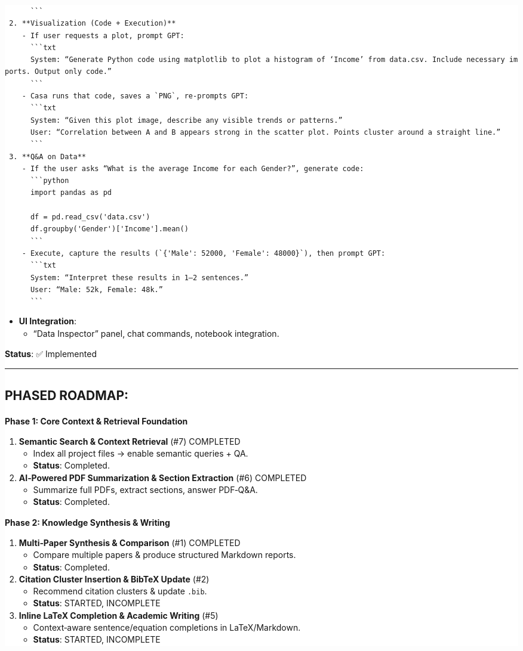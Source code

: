           ```  
     2. **Visualization (Code + Execution)**  
        - If user requests a plot, prompt GPT:  
          ```txt
          System: “Generate Python code using matplotlib to plot a histogram of ‘Income’ from data.csv. Include necessary imports. Output only code.”  
          ```  
        - Casa runs that code, saves a `PNG`, re‐prompts GPT:  
          ```txt
          System: “Given this plot image, describe any visible trends or patterns.”  
          User: “Correlation between A and B appears strong in the scatter plot. Points cluster around a straight line.”  
          ```  
     3. **Q&A on Data**  
        - If the user asks “What is the average Income for each Gender?”, generate code:  
          ```python
          import pandas as pd

          df = pd.read_csv('data.csv')
          df.groupby('Gender')['Income'].mean()
          ```  
        - Execute, capture the results (`{'Male': 52000, 'Female': 48000}`), then prompt GPT:  
          ```txt
          System: “Interpret these results in 1–2 sentences.”  
          User: “Male: 52k, Female: 48k.”  
          ```  
   - **UI Integration**:  
     - “Data Inspector” panel, chat commands, notebook integration.  

   **Status**: ✅ Implemented

---

## PHASED ROADMAP:  
**Phase 1: Core Context & Retrieval Foundation**  
1. **Semantic Search & Context Retrieval** (#7)  COMPLETED 
   - Index all project files → enable semantic queries + QA.  
   - **Status**: Completed.  
2. **AI‐Powered PDF Summarization & Section Extraction** (#6)  COMPLETED
   - Summarize full PDFs, extract sections, answer PDF‐Q&A.  
   - **Status**: Completed.  

**Phase 2: Knowledge Synthesis & Writing**  
1. **Multi‐Paper Synthesis & Comparison** (#1)  COMPLETED
   - Compare multiple papers & produce structured Markdown reports.  
   - **Status**: Completed.  
2. **Citation Cluster Insertion & BibTeX Update** (#2)  
   - Recommend citation clusters & update `.bib`.  
   - **Status**:  STARTED, INCOMPLETE
3. **Inline LaTeX Completion & Academic Writing** (#5)  
   - Context‐aware sentence/equation completions in LaTeX/Markdown.  
   - **Status**:  STARTED, INCOMPLETE
